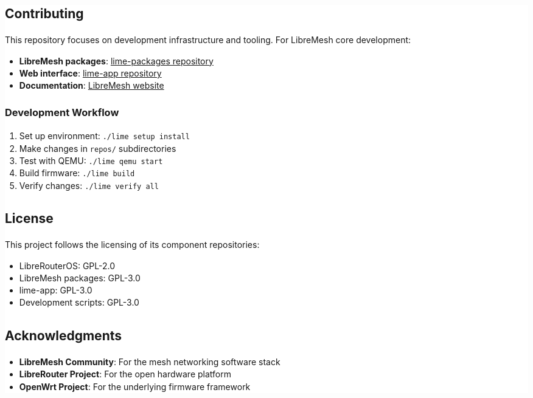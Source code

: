 ## Contributing

This repository focuses on development infrastructure and tooling. For LibreMesh core development:

- **LibreMesh packages**: [lime-packages repository](https://github.com/libremesh/lime-packages)
- **Web interface**: [lime-app repository](https://github.com/libremesh/lime-app)
- **Documentation**: [LibreMesh website](https://libremesh.org)

### Development Workflow

1. Set up environment: `./lime setup install`
2. Make changes in `repos/` subdirectories
3. Test with QEMU: `./lime qemu start`
4. Build firmware: `./lime build`
5. Verify changes: `./lime verify all`

## License

This project follows the licensing of its component repositories:
- LibreRouterOS: GPL-2.0
- LibreMesh packages: GPL-3.0
- lime-app: GPL-3.0
- Development scripts: GPL-3.0

## Acknowledgments

- **LibreMesh Community**: For the mesh networking software stack
- **LibreRouter Project**: For the open hardware platform
- **OpenWrt Project**: For the underlying firmware framework